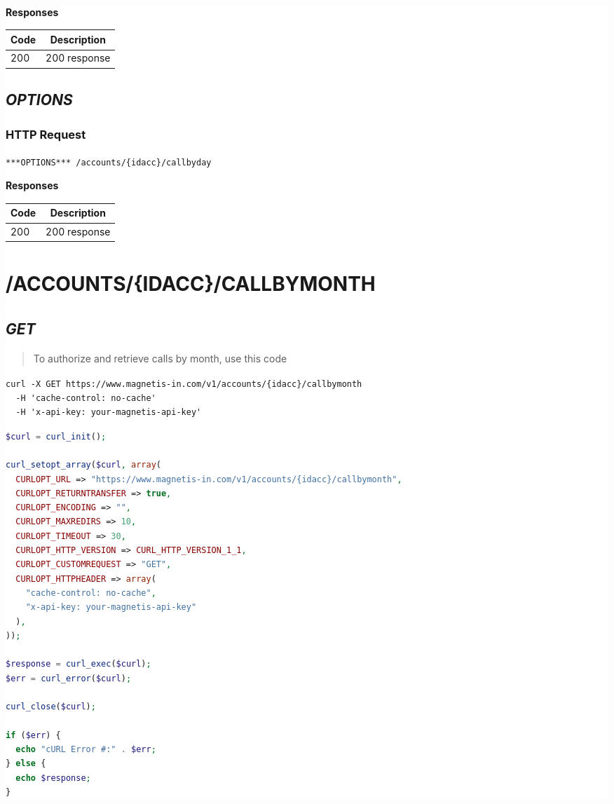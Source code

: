 **Responses**

| Code | Description |
| ---- | ----------- |
| 200 | 200 response |

## ***OPTIONS*** 

### HTTP Request 
`***OPTIONS*** /accounts/{idacc}/callbyday` 

**Responses**

| Code | Description |
| ---- | ----------- |
| 200 | 200 response |

# /ACCOUNTS/{IDACC}/CALLBYMONTH
## ***GET*** 

>To authorize and retrieve calls by month, use this code

```shell
curl -X GET https://www.magnetis-in.com/v1/accounts/{idacc}/callbymonth
  -H 'cache-control: no-cache'
  -H 'x-api-key: your-magnetis-api-key'
```

```php
$curl = curl_init();

curl_setopt_array($curl, array(
  CURLOPT_URL => "https://www.magnetis-in.com/v1/accounts/{idacc}/callbymonth",
  CURLOPT_RETURNTRANSFER => true,
  CURLOPT_ENCODING => "",
  CURLOPT_MAXREDIRS => 10,
  CURLOPT_TIMEOUT => 30,
  CURLOPT_HTTP_VERSION => CURL_HTTP_VERSION_1_1,
  CURLOPT_CUSTOMREQUEST => "GET",
  CURLOPT_HTTPHEADER => array(
    "cache-control: no-cache",
    "x-api-key: your-magnetis-api-key"
  ),
));

$response = curl_exec($curl);
$err = curl_error($curl);

curl_close($curl);

if ($err) {
  echo "cURL Error #:" . $err;
} else {
  echo $response;
}
```
